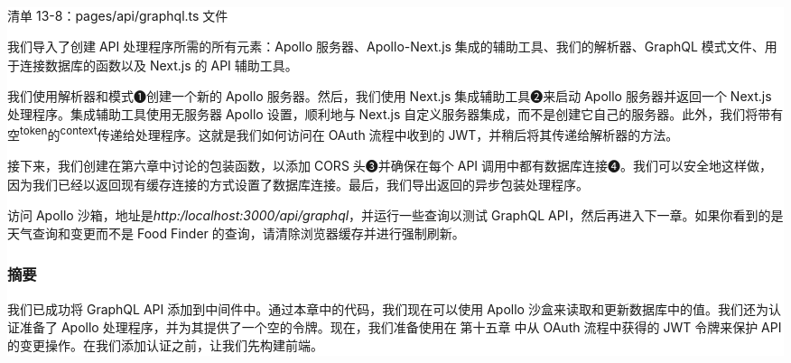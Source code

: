 清单 13-8：pages/api/graphql.ts 文件

我们导入了创建 API 处理程序所需的所有元素：Apollo 服务器、Apollo-Next.js 集成的辅助工具、我们的解析器、GraphQL 模式文件、用于连接数据库的函数以及 Next.js 的 API 辅助工具。

我们使用解析器和模式❶创建一个新的 Apollo 服务器。然后，我们使用 Next.js 集成辅助工具❷来启动 Apollo 服务器并返回一个 Next.js 处理程序。集成辅助工具使用无服务器 Apollo 设置，顺利地与 Next.js 自定义服务器集成，而不是创建它自己的服务器。此外，我们将带有空<sup class="SANS_TheSansMonoCd_W5Regular_11">token</sup>的<sup class="SANS_TheSansMonoCd_W5Regular_11">context</sup>传递给处理程序。这就是我们如何访问在 OAuth 流程中收到的 JWT，并稍后将其传递给解析器的方法。

接下来，我们创建在第六章中讨论的包装函数，以添加 CORS 头❸并确保在每个 API 调用中都有数据库连接❹。我们可以安全地这样做，因为我们已经以返回现有缓存连接的方式设置了数据库连接。最后，我们导出返回的异步包装处理程序。

访问 Apollo 沙箱，地址是*http:/localhost:3000/api/graphql*，并运行一些查询以测试 GraphQL API，然后再进入下一章。如果你看到的是天气查询和变更而不是 Food Finder 的查询，请清除浏览器缓存并进行强制刷新。

### <samp class="SANS_Futura_Std_Bold_B_11">摘要</samp>

我们已成功将 GraphQL API 添加到中间件中。通过本章中的代码，我们现在可以使用 Apollo 沙盒来读取和更新数据库中的值。我们还为认证准备了 Apollo 处理程序，并为其提供了一个空的令牌。现在，我们准备使用在 第十五章 中从 OAuth 流程中获得的 JWT 令牌来保护 API 的变更操作。在我们添加认证之前，让我们先构建前端。
